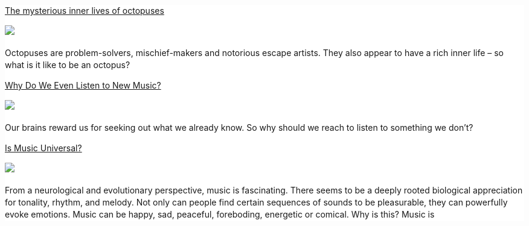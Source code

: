 <div class="card-title">

[The mysterious inner lives of
octopuses](https://www.bbc.com/future/article/20220720-do-octopuses-feel-pain)

</div>

<div class="card-image">

[![](https://ychef.files.bbci.co.uk/624x351/p0cnh0qx.jpg)](https://www.bbc.com/future/article/20220720-do-octopuses-feel-pain)

</div>

Octopuses are problem-solvers, mischief-makers and notorious escape
artists. They also appear to have a rich inner life – so what is it like
to be an octopus?

</div>

<div class="card">

<div class="card-title">

[Why Do We Even Listen to New
Music?](https://pitchfork.com/features/article/listen-to-music)

</div>

<div class="card-image">

[![](https://media.pitchfork.com/photos/5e8b5d787e389600087ed224/16:9/w_1280,c_limit/piano_brain_1.jpg)](https://pitchfork.com/features/article/listen-to-music)

</div>

Our brains reward us for seeking out what we already know. So why should
we reach to listen to something we don’t?

</div>

<div class="card">

<div class="card-title">

[Is Music
Universal?](https://theness.com/neurologicablog/index.php/is-music-universal)

</div>

<div class="card-image">

[![](https://theness.com/neurologicablog/wp-content/uploads/sites/3/2022/06/music.jpg)](https://theness.com/neurologicablog/index.php/is-music-universal)

</div>

From a neurological and evolutionary perspective, music is fascinating.
There seems to be a deeply rooted biological appreciation for tonality,
rhythm, and melody. Not only can people find certain sequences of sounds
to be pleasurable, they can powerfully evoke emotions. Music can be
happy, sad, peaceful, foreboding, energetic or comical. Why is this?
Music is
